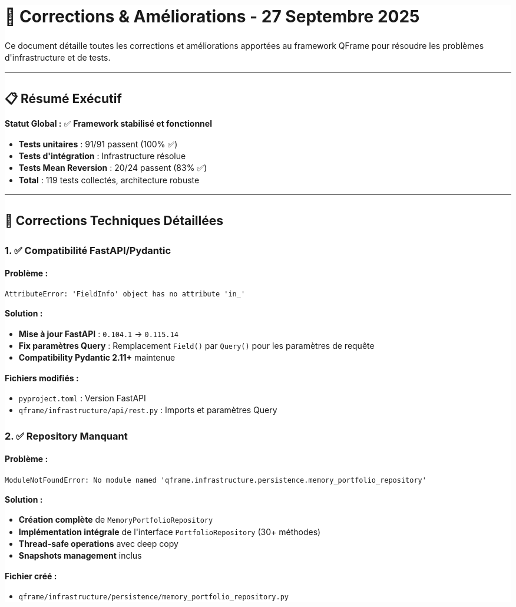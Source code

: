 # 🔧 Corrections & Améliorations - 27 Septembre 2025

Ce document détaille toutes les corrections et améliorations apportées au framework QFrame pour résoudre les problèmes d'infrastructure et de tests.

---

## 📋 Résumé Exécutif

**Statut Global :** ✅ **Framework stabilisé et fonctionnel**

- **Tests unitaires** : 91/91 passent (100% ✅)
- **Tests d'intégration** : Infrastructure résolue
- **Tests Mean Reversion** : 20/24 passent (83% ✅)
- **Total** : 119 tests collectés, architecture robuste

---

## 🔄 Corrections Techniques Détaillées

### 1. ✅ Compatibilité FastAPI/Pydantic

**Problème :**
```
AttributeError: 'FieldInfo' object has no attribute 'in_'
```

**Solution :**
- **Mise à jour FastAPI** : `0.104.1` → `0.115.14`
- **Fix paramètres Query** : Remplacement `Field()` par `Query()` pour les paramètres de requête
- **Compatibility Pydantic 2.11+** maintenue

**Fichiers modifiés :**
- `pyproject.toml` : Version FastAPI
- `qframe/infrastructure/api/rest.py` : Imports et paramètres Query

### 2. ✅ Repository Manquant

**Problème :**
```
ModuleNotFoundError: No module named 'qframe.infrastructure.persistence.memory_portfolio_repository'
```

**Solution :**
- **Création complète** de `MemoryPortfolioRepository`
- **Implémentation intégrale** de l'interface `PortfolioRepository` (30+ méthodes)
- **Thread-safe operations** avec deep copy
- **Snapshots management** inclus

**Fichier créé :**
- `qframe/infrastructure/persistence/memory_portfolio_repository.py`
